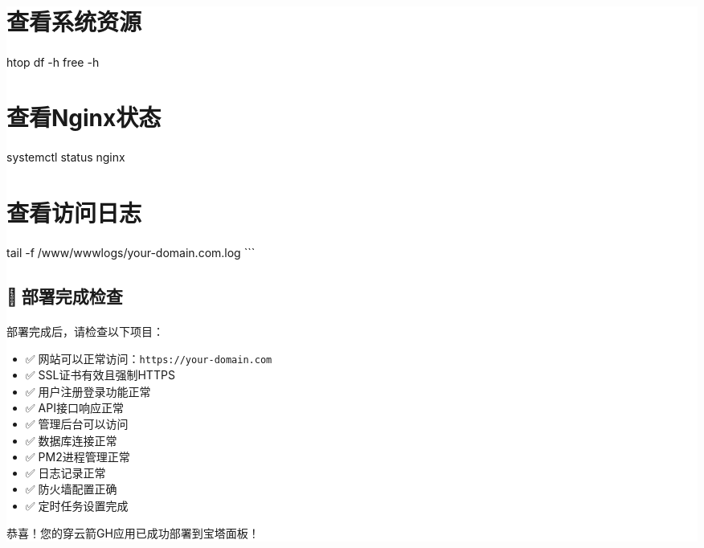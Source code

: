 # 查看系统资源
htop
df -h
free -h

# 查看Nginx状态
systemctl status nginx

# 查看访问日志
tail -f /www/wwwlogs/your-domain.com.log
\`\`\`

## 🎉 部署完成检查

部署完成后，请检查以下项目：

- ✅ 网站可以正常访问：`https://your-domain.com`
- ✅ SSL证书有效且强制HTTPS
- ✅ 用户注册登录功能正常
- ✅ API接口响应正常
- ✅ 管理后台可以访问
- ✅ 数据库连接正常
- ✅ PM2进程管理正常
- ✅ 日志记录正常
- ✅ 防火墙配置正确
- ✅ 定时任务设置完成

恭喜！您的穿云箭GH应用已成功部署到宝塔面板！
